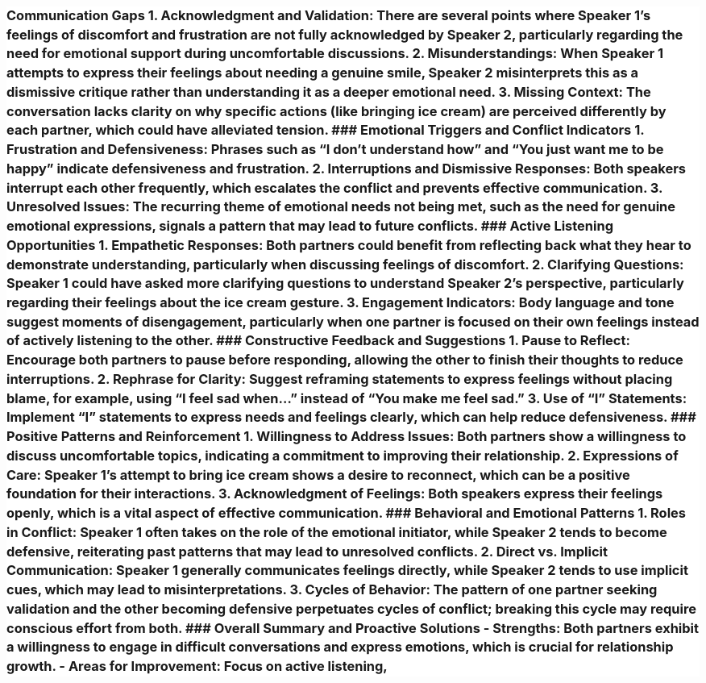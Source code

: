 ### Communication Gaps 1. **Acknowledgment and Validation**: There are several points where Speaker 1’s feelings of discomfort and frustration are not fully acknowledged by Speaker 2, particularly regarding the need for emotional support during uncomfortable discussions. 2. **Misunderstandings**: When Speaker 1 attempts to express their feelings about needing a genuine smile, Speaker 2 misinterprets this as a dismissive critique rather than understanding it as a deeper emotional need. 3. **Missing Context**: The conversation lacks clarity on why specific actions (like bringing ice cream) are perceived differently by each partner, which could have alleviated tension.  ### Emotional Triggers and Conflict Indicators 1. **Frustration and Defensiveness**: Phrases such as “I don’t understand how” and “You just want me to be happy” indicate defensiveness and frustration. 2. **Interruptions and Dismissive Responses**: Both speakers interrupt each other frequently, which escalates the conflict and prevents effective communication. 3. **Unresolved Issues**: The recurring theme of emotional needs not being met, such as the need for genuine emotional expressions, signals a pattern that may lead to future conflicts.  ### Active Listening Opportunities 1. **Empathetic Responses**: Both partners could benefit from reflecting back what they hear to demonstrate understanding, particularly when discussing feelings of discomfort. 2. **Clarifying Questions**: Speaker 1 could have asked more clarifying questions to understand Speaker 2’s perspective, particularly regarding their feelings about the ice cream gesture. 3. **Engagement Indicators**: Body language and tone suggest moments of disengagement, particularly when one partner is focused on their own feelings instead of actively listening to the other.  ### Constructive Feedback and Suggestions 1. **Pause to Reflect**: Encourage both partners to pause before responding, allowing the other to finish their thoughts to reduce interruptions. 2. **Rephrase for Clarity**: Suggest reframing statements to express feelings without placing blame, for example, using “I feel sad when…” instead of “You make me feel sad.” 3. **Use of “I” Statements**: Implement “I” statements to express needs and feelings clearly, which can help reduce defensiveness.  ### Positive Patterns and Reinforcement 1. **Willingness to Address Issues**: Both partners show a willingness to discuss uncomfortable topics, indicating a commitment to improving their relationship. 2. **Expressions of Care**: Speaker 1’s attempt to bring ice cream shows a desire to reconnect, which can be a positive foundation for their interactions. 3. **Acknowledgment of Feelings**: Both speakers express their feelings openly, which is a vital aspect of effective communication.  ### Behavioral and Emotional Patterns 1. **Roles in Conflict**: Speaker 1 often takes on the role of the emotional initiator, while Speaker 2 tends to become defensive, reiterating past patterns that may lead to unresolved conflicts. 2. **Direct vs. Implicit Communication**: Speaker 1 generally communicates feelings directly, while Speaker 2 tends to use implicit cues, which may lead to misinterpretations. 3. **Cycles of Behavior**: The pattern of one partner seeking validation and the other becoming defensive perpetuates cycles of conflict; breaking this cycle may require conscious effort from both.  ### Overall Summary and Proactive Solutions - **Strengths**: Both partners exhibit a willingness to engage in difficult conversations and express emotions, which is crucial for relationship growth. - **Areas for Improvement**: Focus on active listening,